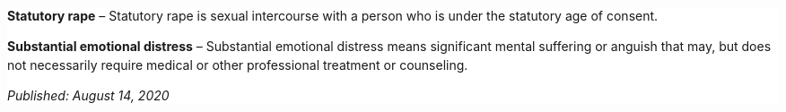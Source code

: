 **<a name="statutoryrape" id="statutoryrape"></a>Statutory rape** – Statutory rape is sexual intercourse with a person who is under the statutory age of consent.

**<a name="substantialemotionaldistress" id="substantialemotionaldistress"></a>Substantial emotional distress** – Substantial emotional distress means significant mental suffering or anguish that may, but does not necessarily require medical or other professional treatment or counseling.

_Published: August 14, 2020_